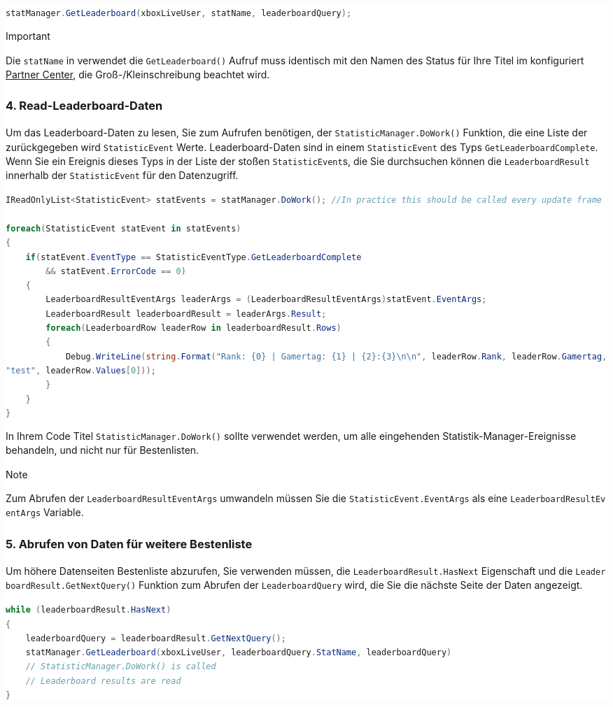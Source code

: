 ```csharp
statManager.GetLeaderboard(xboxLiveUser, statName, leaderboardQuery);
```

> [!IMPORTANT]
> Die `statName` in verwendet die `GetLeaderboard()` Aufruf muss identisch mit den Namen des Status für Ihre Titel im konfiguriert [Partner Center](https://partner.microsoft.com/dashboard), die Groß-/Kleinschreibung beachtet wird.

### <a name="4-read-leaderboard-data"></a>4. Read-Leaderboard-Daten

Um das Leaderboard-Daten zu lesen, Sie zum Aufrufen benötigen, der `StatisticManager.DoWork()` Funktion, die eine Liste der zurückgegeben wird `StatisticEvent` Werte. Leaderboard-Daten sind in einem `StatisticEvent` des Typs `GetLeaderboardComplete`. Wenn Sie ein Ereignis dieses Typs in der Liste der stoßen `StatisticEvent`s, die Sie durchsuchen können die `LeaderboardResult` innerhalb der `StatisticEvent` für den Datenzugriff.

```csharp
IReadOnlyList<StatisticEvent> statEvents = statManager.DoWork(); //In practice this should be called every update frame

foreach(StatisticEvent statEvent in statEvents)
{
    if(statEvent.EventType == StatisticEventType.GetLeaderboardComplete
        && statEvent.ErrorCode == 0)
    {
        LeaderboardResultEventArgs leaderArgs = (LeaderboardResultEventArgs)statEvent.EventArgs;
        LeaderboardResult leaderboardResult = leaderArgs.Result;
        foreach(LeaderboardRow leaderRow in leaderboardResult.Rows)
        {
            Debug.WriteLine(string.Format("Rank: {0} | Gamertag: {1} | {2}:{3}\n\n", leaderRow.Rank, leaderRow.Gamertag, "test", leaderRow.Values[0]));
        }
    }
}
```

In Ihrem Code Titel `StatisticManager.DoWork()` sollte verwendet werden, um alle eingehenden Statistik-Manager-Ereignisse behandeln, und nicht nur für Bestenlisten. 

> [!NOTE]
> Zum Abrufen der `LeaderboardResultEventArgs` umwandeln müssen Sie die `StatisticEvent.EventArgs` als eine `LeaderboardResultEventArgs` Variable.

### <a name="5-retrieve-more-leaderboard-data"></a>5. Abrufen von Daten für weitere Bestenliste

Um höhere Datenseiten Bestenliste abzurufen, Sie verwenden müssen, die `LeaderboardResult.HasNext` Eigenschaft und die `LeaderboardResult.GetNextQuery()` Funktion zum Abrufen der `LeaderboardQuery` wird, die Sie die nächste Seite der Daten angezeigt.

```csharp
while (leaderboardResult.HasNext)
{
    leaderboardQuery = leaderboardResult.GetNextQuery();
    statManager.GetLeaderboard(xboxLiveUser, leaderboardQuery.StatName, leaderboardQuery)
    // StatisticManager.DoWork() is called
    // Leaderboard results are read
}
```
